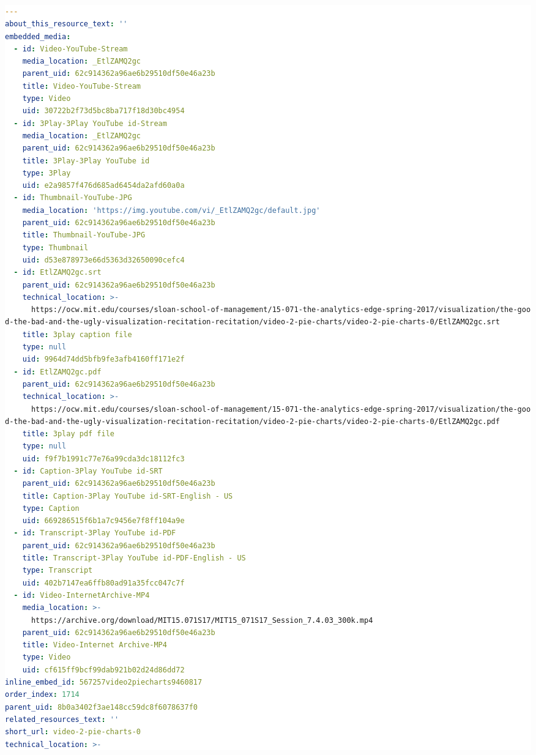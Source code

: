 ```yaml
---
about_this_resource_text: ''
embedded_media:
  - id: Video-YouTube-Stream
    media_location: _EtlZAMQ2gc
    parent_uid: 62c914362a96ae6b29510df50e46a23b
    title: Video-YouTube-Stream
    type: Video
    uid: 30722b2f73d5bc8ba717f18d30bc4954
  - id: 3Play-3Play YouTube id-Stream
    media_location: _EtlZAMQ2gc
    parent_uid: 62c914362a96ae6b29510df50e46a23b
    title: 3Play-3Play YouTube id
    type: 3Play
    uid: e2a9857f476d685ad6454da2afd60a0a
  - id: Thumbnail-YouTube-JPG
    media_location: 'https://img.youtube.com/vi/_EtlZAMQ2gc/default.jpg'
    parent_uid: 62c914362a96ae6b29510df50e46a23b
    title: Thumbnail-YouTube-JPG
    type: Thumbnail
    uid: d53e878973e66d5363d32650090cefc4
  - id: EtlZAMQ2gc.srt
    parent_uid: 62c914362a96ae6b29510df50e46a23b
    technical_location: >-
      https://ocw.mit.edu/courses/sloan-school-of-management/15-071-the-analytics-edge-spring-2017/visualization/the-good-the-bad-and-the-ugly-visualization-recitation-recitation/video-2-pie-charts/video-2-pie-charts-0/EtlZAMQ2gc.srt
    title: 3play caption file
    type: null
    uid: 9964d74dd5bfb9fe3afb4160ff171e2f
  - id: EtlZAMQ2gc.pdf
    parent_uid: 62c914362a96ae6b29510df50e46a23b
    technical_location: >-
      https://ocw.mit.edu/courses/sloan-school-of-management/15-071-the-analytics-edge-spring-2017/visualization/the-good-the-bad-and-the-ugly-visualization-recitation-recitation/video-2-pie-charts/video-2-pie-charts-0/EtlZAMQ2gc.pdf
    title: 3play pdf file
    type: null
    uid: f9f7b1991c77e76a99cda3dc18112fc3
  - id: Caption-3Play YouTube id-SRT
    parent_uid: 62c914362a96ae6b29510df50e46a23b
    title: Caption-3Play YouTube id-SRT-English - US
    type: Caption
    uid: 669286515f6b1a7c9456e7f8ff104a9e
  - id: Transcript-3Play YouTube id-PDF
    parent_uid: 62c914362a96ae6b29510df50e46a23b
    title: Transcript-3Play YouTube id-PDF-English - US
    type: Transcript
    uid: 402b7147ea6ffb80ad91a35fcc047c7f
  - id: Video-InternetArchive-MP4
    media_location: >-
      https://archive.org/download/MIT15.071S17/MIT15_071S17_Session_7.4.03_300k.mp4
    parent_uid: 62c914362a96ae6b29510df50e46a23b
    title: Video-Internet Archive-MP4
    type: Video
    uid: cf615ff9bcf99dab921b02d24d86dd72
inline_embed_id: 567257video2piecharts9460817
order_index: 1714
parent_uid: 8b0a3402f3ae148cc59dc8f6078637f0
related_resources_text: ''
short_url: video-2-pie-charts-0
technical_location: >-
```